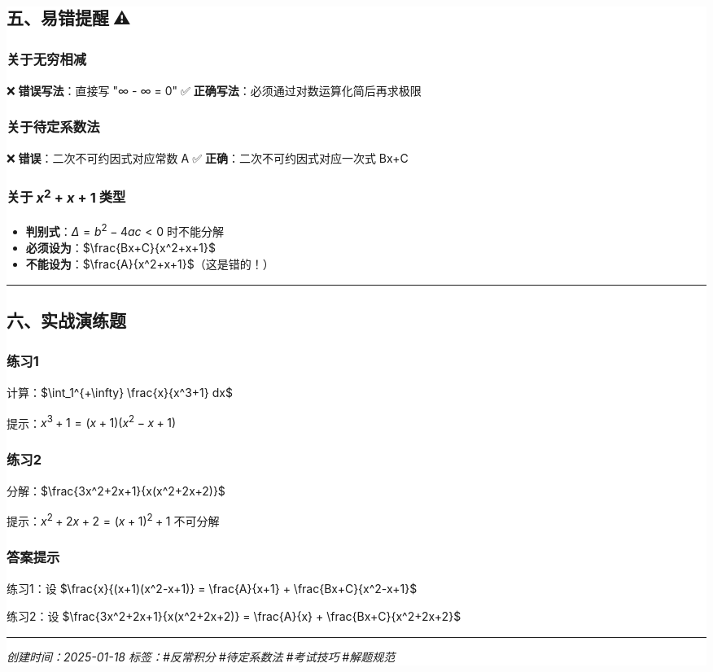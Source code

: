 ## 五、易错提醒 ⚠️

### 关于无穷相减
❌ **错误写法**：直接写 "∞ - ∞ = 0"
✅ **正确写法**：必须通过对数运算化简后再求极限

### 关于待定系数法
❌ **错误**：二次不可约因式对应常数 A
✅ **正确**：二次不可约因式对应一次式 Bx+C

### 关于 $x^2+x+1$ 类型
- **判别式**：$\Delta = b^2-4ac < 0$ 时不能分解
- **必须设为**：$\frac{Bx+C}{x^2+x+1}$
- **不能设为**：$\frac{A}{x^2+x+1}$（这是错的！）

---

## 六、实战演练题

### 练习1
计算：$\int_1^{+\infty} \frac{x}{x^3+1} dx$

提示：$x^3+1 = (x+1)(x^2-x+1)$

### 练习2
分解：$\frac{3x^2+2x+1}{x(x^2+2x+2)}$

提示：$x^2+2x+2 = (x+1)^2+1$ 不可分解

### 答案提示
练习1：设 $\frac{x}{(x+1)(x^2-x+1)} = \frac{A}{x+1} + \frac{Bx+C}{x^2-x+1}$

练习2：设 $\frac{3x^2+2x+1}{x(x^2+2x+2)} = \frac{A}{x} + \frac{Bx+C}{x^2+2x+2}$

---
*创建时间：2025-01-18*
*标签：#反常积分 #待定系数法 #考试技巧 #解题规范*